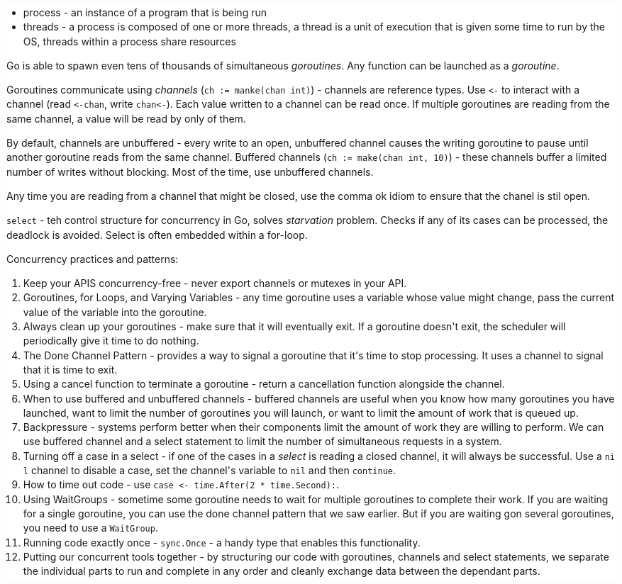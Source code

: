 - process - an instance of a program that is being run
- threads - a process is composed of one or more threads, a thread is a unit of execution that is given some time to run
  by the OS, threads within a process share resources

Go is able to spawn even tens of thousands of simultaneous _goroutines_. Any function can be launched as a _goroutine_.

Goroutines communicate using _channels_ (`ch := manke(chan int)`) - channels are reference types. Use `<-` to interact
with a channel (read `<-chan`, write `chan<-`). Each value written to a channel can be read once. If multiple goroutines
are reading from the same channel, a value will be read by only of them.

By default, channels are unbuffered - every write to an open, unbuffered channel causes the writing goroutine to pause
until another goroutine reads from the same channel. Buffered channels (`ch := make(chan int, 10)`) - these channels
buffer a limited number of writes without blocking. Most of the time, use unbuffered channels.

Any time you are reading from a channel that might be closed, use the comma ok idiom to ensure that the chanel is stil
open.

`select` - teh control structure for concurrency in Go, solves _starvation_ problem. Checks if any of its cases can be
processed, the deadlock is avoided. Select is often embedded within a for-loop.

Concurrency practices and patterns:

1. Keep your APIS concurrency-free - never export channels or mutexes in your API.
2. Goroutines, for Loops, and Varying Variables - any time goroutine uses a variable whose value might change, pass the
   current value of the variable into the goroutine.
3. Always clean up your goroutines - make sure that it will eventually exit. If a goroutine doesn't exit, the scheduler
   will periodically give it time to do nothing.
4. The Done Channel Pattern - provides a way to signal a goroutine that it's time to stop processing. It uses a channel
   to signal that it is time to exit.
5. Using a cancel function to terminate a goroutine - return a cancellation function alongside the channel.
6. When to use buffered and unbuffered channels - buffered channels are useful when you know how many goroutines you
   have launched, want to limit the number of goroutines you will launch, or want to limit the amount of work that is
   queued up.
7. Backpressure - systems perform better when their components limit the amount of work they are willing to perform. We
   can use buffered channel and a select statement to limit the number of simultaneous requests in a system.
8. Turning off a case in a select - if one of the cases in a _select_ is reading a closed channel, it will always be
   successful. Use a `nil` channel to disable a case, set the channel's variable to `nil` and then `continue`.
9. How to time out code - use `case <- time.After(2 * time.Second):`.
10. Using WaitGroups - sometime some goroutine needs to wait for multiple goroutines to complete their work. If you are
    waiting for a single goroutine, you can use the done channel pattern that we saw earlier. But if you are waiting gon
    several goroutines, you need to use a `WaitGroup`.
11. Running code exactly once - `sync.Once` - a handy type that enables this functionality.
12. Putting our concurrent tools together - by structuring our code with goroutines, channels and select statements, we
    separate the individual parts to run and complete in any order and cleanly exchange data between the dependant
    parts.